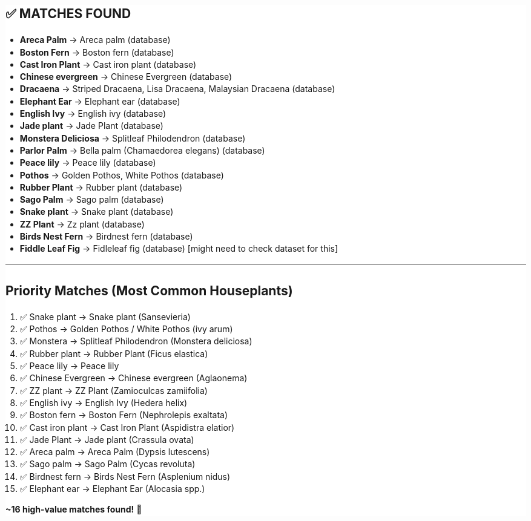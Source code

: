 
## ✅ MATCHES FOUND

- **Areca Palm** → Areca palm (database)
- **Boston Fern** → Boston fern (database)
- **Cast Iron Plant** → Cast iron plant (database)
- **Chinese evergreen** → Chinese Evergreen (database)
- **Dracaena** → Striped Dracaena, Lisa Dracaena, Malaysian Dracaena (database)
- **Elephant Ear** → Elephant ear (database)
- **English Ivy** → English ivy (database)
- **Jade plant** → Jade Plant (database)
- **Monstera Deliciosa** → Splitleaf Philodendron (database)
- **Parlor Palm** → Bella palm (Chamaedorea elegans) (database)
- **Peace lily** → Peace lily (database)
- **Pothos** → Golden Pothos, White Pothos (database)
- **Rubber Plant** → Rubber plant (database)
- **Sago Palm** → Sago palm (database)
- **Snake plant** → Snake plant (database)
- **ZZ Plant** → Zz plant (database)
- **Birds Nest Fern** → Birdnest fern (database)
- **Fiddle Leaf Fig** → Fidleleaf fig (database) [might need to check dataset for this]

---

## Priority Matches (Most Common Houseplants)

1. ✅ Snake plant → Snake plant (Sansevieria)
2. ✅ Pothos → Golden Pothos / White Pothos (ivy arum)
3. ✅ Monstera → Splitleaf Philodendron (Monstera deliciosa)
4. ✅ Rubber plant → Rubber Plant (Ficus elastica)
5. ✅ Peace lily → Peace lily
6. ✅ Chinese Evergreen → Chinese evergreen (Aglaonema)
7. ✅ ZZ plant → ZZ Plant (Zamioculcas zamiifolia)
8. ✅ English ivy → English Ivy (Hedera helix)
9. ✅ Boston fern → Boston Fern (Nephrolepis exaltata)
10. ✅ Cast iron plant → Cast Iron Plant (Aspidistra elatior)
11. ✅ Jade Plant → Jade plant (Crassula ovata)
12. ✅ Areca palm → Areca Palm (Dypsis lutescens)
13. ✅ Sago palm → Sago Palm (Cycas revoluta)
14. ✅ Birdnest fern → Birds Nest Fern (Asplenium nidus)
15. ✅ Elephant ear → Elephant Ear (Alocasia spp.)

**~16 high-value matches found!** 🎉


